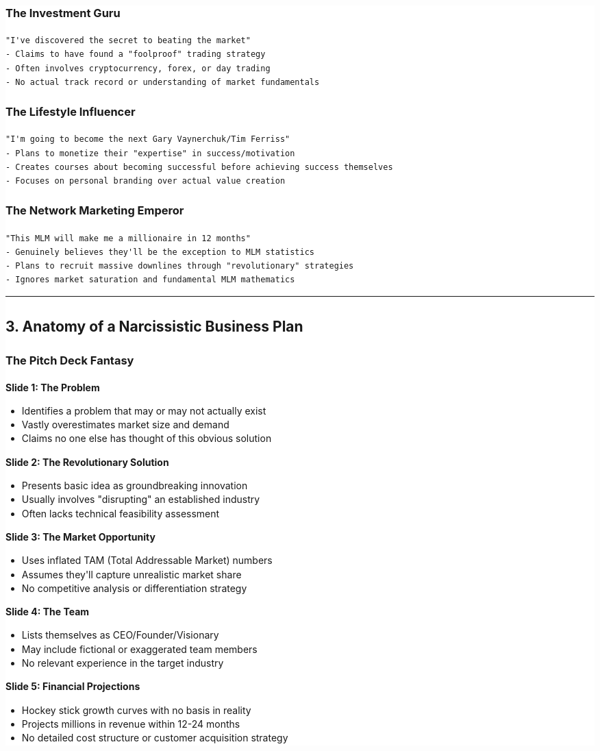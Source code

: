 ### The Investment Guru
```
"I've discovered the secret to beating the market"
- Claims to have found a "foolproof" trading strategy
- Often involves cryptocurrency, forex, or day trading
- No actual track record or understanding of market fundamentals
```

### The Lifestyle Influencer
```
"I'm going to become the next Gary Vaynerchuk/Tim Ferriss"
- Plans to monetize their "expertise" in success/motivation
- Creates courses about becoming successful before achieving success themselves
- Focuses on personal branding over actual value creation
```

### The Network Marketing Emperor
```
"This MLM will make me a millionaire in 12 months"
- Genuinely believes they'll be the exception to MLM statistics
- Plans to recruit massive downlines through "revolutionary" strategies
- Ignores market saturation and fundamental MLM mathematics
```

---

## 3. Anatomy of a Narcissistic Business Plan

### The Pitch Deck Fantasy

**Slide 1: The Problem**
- Identifies a problem that may or may not actually exist
- Vastly overestimates market size and demand
- Claims no one else has thought of this obvious solution

**Slide 2: The Revolutionary Solution**
- Presents basic idea as groundbreaking innovation
- Usually involves "disrupting" an established industry
- Often lacks technical feasibility assessment

**Slide 3: The Market Opportunity** 
- Uses inflated TAM (Total Addressable Market) numbers
- Assumes they'll capture unrealistic market share
- No competitive analysis or differentiation strategy

**Slide 4: The Team**
- Lists themselves as CEO/Founder/Visionary
- May include fictional or exaggerated team members
- No relevant experience in the target industry

**Slide 5: Financial Projections**
- Hockey stick growth curves with no basis in reality
- Projects millions in revenue within 12-24 months
- No detailed cost structure or customer acquisition strategy

